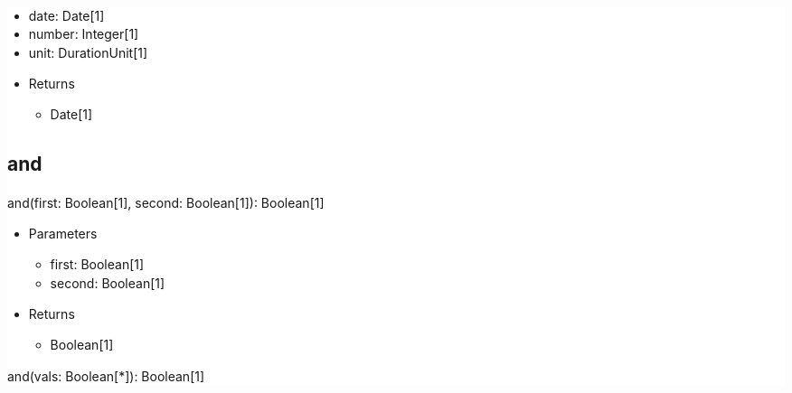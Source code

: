   - <span class="pureGrammar-parameterName">date</span>: <span class="pureGrammar-genericType">Date</span>[<span class="pureGrammar-multiplicity">1</span>]
  - <span class="pureGrammar-parameterName">number</span>: <span class="pureGrammar-genericType">Integer</span>[<span class="pureGrammar-multiplicity">1</span>]
  - <span class="pureGrammar-parameterName">unit</span>: <span class="pureGrammar-genericType">DurationUnit</span>[<span class="pureGrammar-multiplicity">1</span>]

</div>
<div class="pureGrammar-functionReturns">

- <span class="pureGrammar-returnsLabel">Returns</span>

  - <span class="pureGrammar-genericType">Date</span>[<span class="pureGrammar-multiplicity">1</span>]

</div>
<div class="pureGrammar-functionUsage">

</div>
</div>
</div>

## and

<div class="pureGrammar-function"><div class="pureGrammar-functionSignature"><span class="pureGrammar-functionName">and</span>(<span class="pureGrammar-functionVariable">first</span>: <span class="pureGrammar-genericType">Boolean</span>[<span class="pureGrammar-multiplicity">1</span>], <span class="pureGrammar-functionVariable">second</span>: <span class="pureGrammar-genericType">Boolean</span>[<span class="pureGrammar-multiplicity">1</span>]): <span class="pureGrammar-genericType">Boolean</span>[<span class="pureGrammar-multiplicity">1</span>]</div>

<div class="pureGrammar-functionDetails">
<div class="pureGrammar-functionParameters">

- <span class="pureGrammar-parametersLabel">Parameters</span>

  - <span class="pureGrammar-parameterName">first</span>: <span class="pureGrammar-genericType">Boolean</span>[<span class="pureGrammar-multiplicity">1</span>]
  - <span class="pureGrammar-parameterName">second</span>: <span class="pureGrammar-genericType">Boolean</span>[<span class="pureGrammar-multiplicity">1</span>]

</div>
<div class="pureGrammar-functionReturns">

- <span class="pureGrammar-returnsLabel">Returns</span>

  - <span class="pureGrammar-genericType">Boolean</span>[<span class="pureGrammar-multiplicity">1</span>]

</div>
<div class="pureGrammar-functionUsage">

</div>
</div>
</div>

<div class="pureGrammar-function"><div class="pureGrammar-functionSignature"><span class="pureGrammar-functionName">and</span>(<span class="pureGrammar-functionVariable">vals</span>: <span class="pureGrammar-genericType">Boolean</span>[<span class="pureGrammar-multiplicity">&#42;</span>]): <span class="pureGrammar-genericType">Boolean</span>[<span class="pureGrammar-multiplicity">1</span>]</div>

